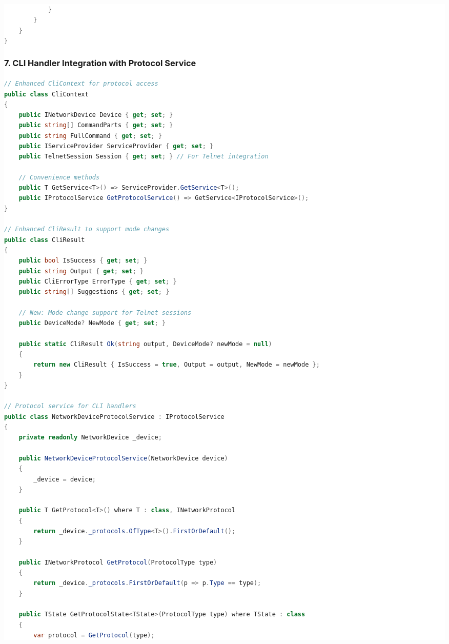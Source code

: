 ```csharp
            }
        }
    }
}
```

### 7. CLI Handler Integration with Protocol Service

```csharp
// Enhanced CliContext for protocol access
public class CliContext
{
    public INetworkDevice Device { get; set; }
    public string[] CommandParts { get; set; }
    public string FullCommand { get; set; }
    public IServiceProvider ServiceProvider { get; set; }
    public TelnetSession Session { get; set; } // For Telnet integration
    
    // Convenience methods
    public T GetService<T>() => ServiceProvider.GetService<T>();
    public IProtocolService GetProtocolService() => GetService<IProtocolService>();
}

// Enhanced CliResult to support mode changes
public class CliResult
{
    public bool IsSuccess { get; set; }
    public string Output { get; set; }
    public CliErrorType ErrorType { get; set; }
    public string[] Suggestions { get; set; }
    
    // New: Mode change support for Telnet sessions
    public DeviceMode? NewMode { get; set; }
    
    public static CliResult Ok(string output, DeviceMode? newMode = null)
    {
        return new CliResult { IsSuccess = true, Output = output, NewMode = newMode };
    }
}

// Protocol service for CLI handlers
public class NetworkDeviceProtocolService : IProtocolService
{
    private readonly NetworkDevice _device;
    
    public NetworkDeviceProtocolService(NetworkDevice device)
    {
        _device = device;
    }
    
    public T GetProtocol<T>() where T : class, INetworkProtocol
    {
        return _device._protocols.OfType<T>().FirstOrDefault();
    }
    
    public INetworkProtocol GetProtocol(ProtocolType type)
    {
        return _device._protocols.FirstOrDefault(p => p.Type == type);
    }
    
    public TState GetProtocolState<TState>(ProtocolType type) where TState : class
    {
        var protocol = GetProtocol(type);
```